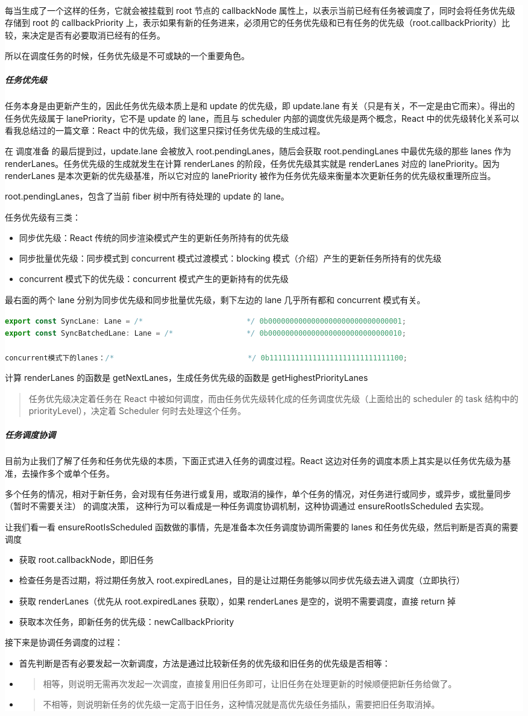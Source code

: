 每当生成了一个这样的任务，它就会被挂载到 root 节点的 callbackNode 属性上，以表示当前已经有任务被调度了，同时会将任务优先级存储到 root 的 callbackPriority 上，表示如果有新的任务进来，必须用它的任务优先级和已有任务的优先级（root.callbackPriority）比较，来决定是否有必要取消已经有的任务。

所以在调度任务的时候，任务优先级是不可或缺的一个重要角色。

##### 任务优先级

任务本身是由更新产生的，因此任务优先级本质上是和 update 的优先级，即 update.lane 有关（只是有关，不一定是由它而来）。得出的任务优先级属于 lanePriority，它不是 update 的 lane，而且与 scheduler 内部的调度优先级是两个概念，React 中的优先级转化关系可以看我总结过的一篇文章：React 中的优先级，我们这里只探讨任务优先级的生成过程。

在 调度准备 的最后提到过，update.lane 会被放入 root.pendingLanes，随后会获取 root.pendingLanes 中最优先级的那些 lanes 作为 renderLanes。任务优先级的生成就发生在计算 renderLanes 的阶段，任务优先级其实就是 renderLanes 对应的 lanePriority。因为 renderLanes 是本次更新的优先级基准，所以它对应的 lanePriority 被作为任务优先级来衡量本次更新任务的优先级权重理所应当。

root.pendingLanes，包含了当前 fiber 树中所有待处理的 update 的 lane。

任务优先级有三类：

- 同步优先级：React 传统的同步渲染模式产生的更新任务所持有的优先级

- 同步批量优先级：同步模式到 concurrent 模式过渡模式：blocking 模式（介绍）产生的更新任务所持有的优先级

- concurrent 模式下的优先级：concurrent 模式产生的更新持有的优先级

最右面的两个 lane 分别为同步优先级和同步批量优先级，剩下左边的 lane 几乎所有都和 concurrent 模式有关。

```javascript
export const SyncLane: Lane = /*                        */ 0b0000000000000000000000000000001;
export const SyncBatchedLane: Lane = /*                 */ 0b0000000000000000000000000000010;

concurrent模式下的lanes：/*                               */ 0b1111111111111111111111111111100;
```

计算 renderLanes 的函数是 getNextLanes，生成任务优先级的函数是 getHighestPriorityLanes

> 任务优先级决定着任务在 React 中被如何调度，而由任务优先级转化成的任务调度优先级（上面给出的 scheduler 的 task 结构中的 priorityLevel），决定着 Scheduler 何时去处理这个任务。

##### 任务调度协调

目前为止我们了解了任务和任务优先级的本质，下面正式进入任务的调度过程。React 这边对任务的调度本质上其实是以任务优先级为基准，去操作多个或单个任务。

多个任务的情况，相对于新任务，会对现有任务进行或复用，或取消的操作，单个任务的情况，对任务进行或同步，或异步，或批量同步（暂时不需要关注） 的调度决策，
这种行为可以看成是一种任务调度协调机制，这种协调通过 ensureRootIsScheduled 去实现。

让我们看一看 ensureRootIsScheduled 函数做的事情，先是准备本次任务调度协调所需要的 lanes 和任务优先级，然后判断是否真的需要调度

- 获取 root.callbackNode，即旧任务

- 检查任务是否过期，将过期任务放入 root.expiredLanes，目的是让过期任务能够以同步优先级去进入调度（立即执行）

- 获取 renderLanes（优先从 root.expiredLanes 获取），如果 renderLanes 是空的，说明不需要调度，直接 return 掉

- 获取本次任务，即新任务的优先级：newCallbackPriority

接下来是协调任务调度的过程：

- 首先判断是否有必要发起一次新调度，方法是通过比较新任务的优先级和旧任务的优先级是否相等：

- > 相等，则说明无需再次发起一次调度，直接复用旧任务即可，让旧任务在处理更新的时候顺便把新任务给做了。

- > 不相等，则说明新任务的优先级一定高于旧任务，这种情况就是高优先级任务插队，需要把旧任务取消掉。
